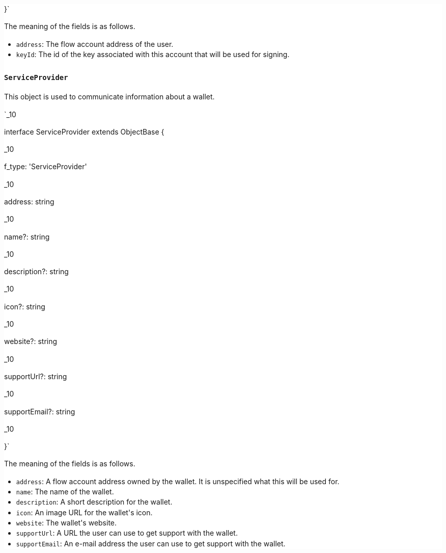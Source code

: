 }`

The meaning of the fields is as follows.

* `address`: The flow account address of the user.
* `keyId`: The id of the key associated with this account that will be used for signing.

### `ServiceProvider`[​](#serviceprovider "Direct link to serviceprovider")

This object is used to communicate information about a wallet.

`_10

interface ServiceProvider extends ObjectBase {

_10

f_type: 'ServiceProvider'

_10

address: string

_10

name?: string

_10

description?: string

_10

icon?: string

_10

website?: string

_10

supportUrl?: string

_10

supportEmail?: string

_10

}`

The meaning of the fields is as follows.

* `address`: A flow account address owned by the wallet. It is unspecified what this will be used for.
* `name`: The name of the wallet.
* `description`: A short description for the wallet.
* `icon`: An image URL for the wallet's icon.
* `website`: The wallet's website.
* `supportUrl`: A URL the user can use to get support with the wallet.
* `supportEmail`: An e-mail address the user can use to get support with the wallet.
